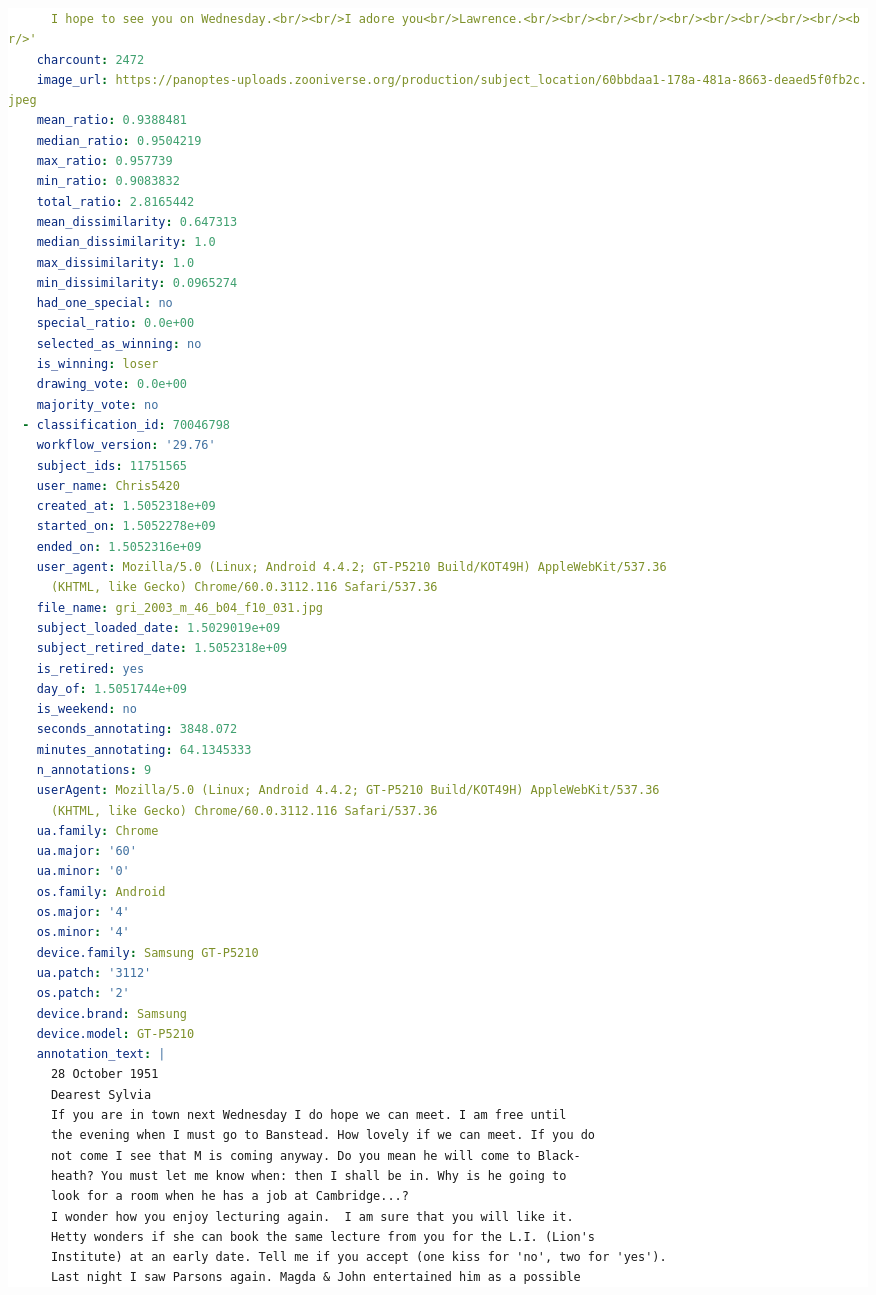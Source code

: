 ```yaml
      I hope to see you on Wednesday.<br/><br/>I adore you<br/>Lawrence.<br/><br/><br/><br/><br/><br/><br/><br/><br/><br/>'
    charcount: 2472
    image_url: https://panoptes-uploads.zooniverse.org/production/subject_location/60bbdaa1-178a-481a-8663-deaed5f0fb2c.jpeg
    mean_ratio: 0.9388481
    median_ratio: 0.9504219
    max_ratio: 0.957739
    min_ratio: 0.9083832
    total_ratio: 2.8165442
    mean_dissimilarity: 0.647313
    median_dissimilarity: 1.0
    max_dissimilarity: 1.0
    min_dissimilarity: 0.0965274
    had_one_special: no
    special_ratio: 0.0e+00
    selected_as_winning: no
    is_winning: loser
    drawing_vote: 0.0e+00
    majority_vote: no
  - classification_id: 70046798
    workflow_version: '29.76'
    subject_ids: 11751565
    user_name: Chris5420
    created_at: 1.5052318e+09
    started_on: 1.5052278e+09
    ended_on: 1.5052316e+09
    user_agent: Mozilla/5.0 (Linux; Android 4.4.2; GT-P5210 Build/KOT49H) AppleWebKit/537.36
      (KHTML, like Gecko) Chrome/60.0.3112.116 Safari/537.36
    file_name: gri_2003_m_46_b04_f10_031.jpg
    subject_loaded_date: 1.5029019e+09
    subject_retired_date: 1.5052318e+09
    is_retired: yes
    day_of: 1.5051744e+09
    is_weekend: no
    seconds_annotating: 3848.072
    minutes_annotating: 64.1345333
    n_annotations: 9
    userAgent: Mozilla/5.0 (Linux; Android 4.4.2; GT-P5210 Build/KOT49H) AppleWebKit/537.36
      (KHTML, like Gecko) Chrome/60.0.3112.116 Safari/537.36
    ua.family: Chrome
    ua.major: '60'
    ua.minor: '0'
    os.family: Android
    os.major: '4'
    os.minor: '4'
    device.family: Samsung GT-P5210
    ua.patch: '3112'
    os.patch: '2'
    device.brand: Samsung
    device.model: GT-P5210
    annotation_text: |
      28 October 1951
      Dearest Sylvia
      If you are in town next Wednesday I do hope we can meet. I am free until
      the evening when I must go to Banstead. How lovely if we can meet. If you do
      not come I see that M is coming anyway. Do you mean he will come to Black-
      heath? You must let me know when: then I shall be in. Why is he going to
      look for a room when he has a job at Cambridge...?
      I wonder how you enjoy lecturing again.  I am sure that you will like it.
      Hetty wonders if she can book the same lecture from you for the L.I. (Lion's
      Institute) at an early date. Tell me if you accept (one kiss for 'no', two for 'yes').
      Last night I saw Parsons again. Magda & John entertained him as a possible
```
